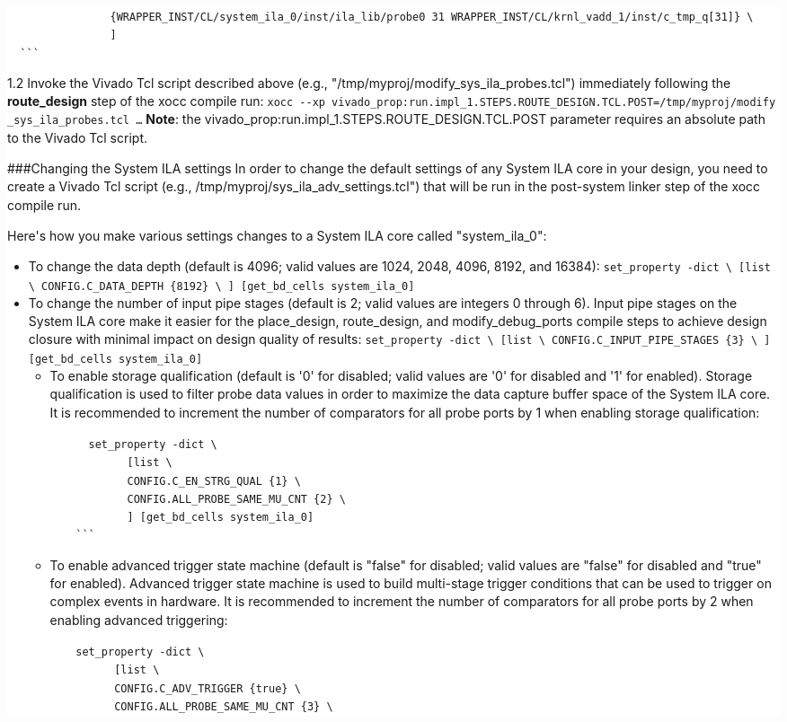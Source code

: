 					{WRAPPER_INST/CL/system_ila_0/inst/ila_lib/probe0 31 WRAPPER_INST/CL/krnl_vadd_1/inst/c_tmp_q[31]} \
					]
      ```
  1.2 Invoke the Vivado Tcl script described above  (e.g., "/tmp/myproj/modify_sys_ila_probes.tcl") immediately following the 
  **route_design** step of the xocc compile run:
      ```
			  xocc --xp vivado_prop:run.impl_1.STEPS.ROUTE_DESIGN.TCL.POST=/tmp/myproj/modify_sys_ila_probes.tcl …
      ```
	**Note**:  the vivado_prop:run.impl_1.STEPS.ROUTE_DESIGN.TCL.POST parameter requires an absolute path to the Vivado Tcl script.

###<a name="System_ILA_Tcl"></a>Changing the System ILA settings
In order to change the default settings of any System ILA core in your design, you need to create a Vivado Tcl script 
(e.g., /tmp/myproj/sys_ila_adv_settings.tcl") that will be run in the post-system linker step of the xocc compile run.

Here's how you make various settings changes to a System ILA core called "system_ila_0":

- To change the data depth (default is 4096; valid values are 1024, 2048, 4096, 8192, and 16384):
      ```
		  set_property -dict \
			    [list \
				  CONFIG.C_DATA_DEPTH {8192} \
				  ] [get_bd_cells system_ila_0]
      ```
- To change the number of input pipe stages (default is 2; valid values are integers 0 through 6).  Input pipe stages on the System 
ILA core make it easier for the place_design, route_design, and modify_debug_ports compile steps to achieve design closure with minimal 
impact on design quality of results:
      ```
			set_property -dict \
				  [list \
				  CONFIG.C_INPUT_PIPE_STAGES {3} \
				  ] [get_bd_cells system_ila_0]
	      ```
	- To enable storage qualification (default is '0' for disabled; valid values are '0' for disabled and '1' for enabled).  Storage 
  qualification is used to filter probe data values in order to maximize the data capture buffer space of the System ILA core.  It 
  is recommended to increment the number of comparators for all probe ports by 1 when enabling storage qualification:
      ```
			set_property -dict \
				  [list \
				  CONFIG.C_EN_STRG_QUAL {1} \
				  CONFIG.ALL_PROBE_SAME_MU_CNT {2} \
				  ] [get_bd_cells system_ila_0]
	      ```
	- To enable advanced trigger state machine (default is "false" for disabled; valid values are "false" for disabled and "true" for 
  enabled). Advanced trigger state machine is used to build multi-stage trigger conditions that can be used to trigger on complex 
  events in hardware. It is recommended to increment the number of comparators for all probe ports by 2 when enabling advanced 
  triggering:
	    ```
			set_property -dict \
				  [list \
				  CONFIG.C_ADV_TRIGGER {true} \
				  CONFIG.ALL_PROBE_SAME_MU_CNT {3} \